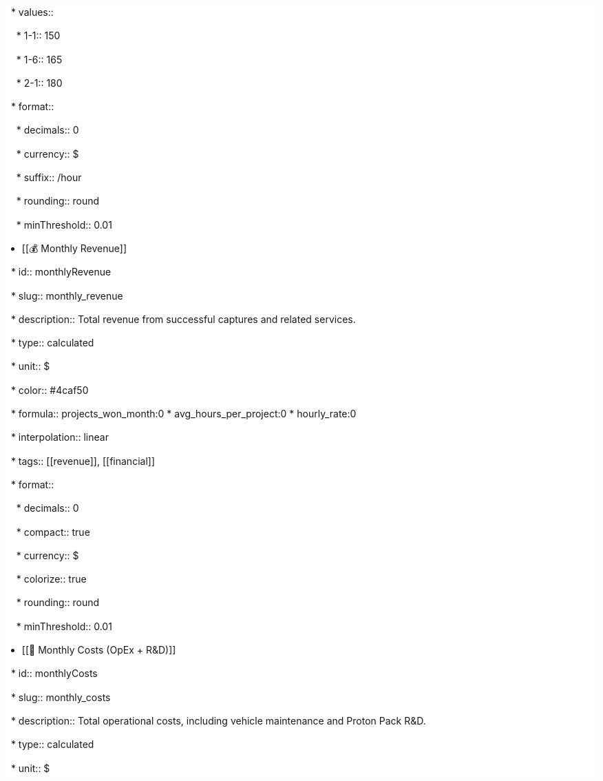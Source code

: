     * values::
  
      * 1-1:: 150
  
      * 1-6:: 165
  
      * 2-1:: 180
  
    * format::
  
      * decimals:: 0
  
      * currency:: $
  
      * suffix:: /hour
  
      * rounding:: round
  
      * minThreshold:: 0.01
  
  * [[💰 Monthly Revenue]]
  
    * id:: monthlyRevenue
  
    * slug:: monthly_revenue
  
    * description:: Total revenue from successful captures and related services.
  
    * type:: calculated
  
    * unit:: $
  
    * color:: #4caf50
  
    * formula:: projects_won_month:0 * avg_hours_per_project:0 * hourly_rate:0
  
    * interpolation:: linear
  
    * tags:: [[revenue]], [[financial]]
  
    * format::
  
      * decimals:: 0
  
      * compact:: true
  
      * currency:: $
  
      * colorize:: true
  
      * rounding:: round
  
      * minThreshold:: 0.01
  
  * [[💸 Monthly Costs (OpEx + R&D)]]
  
    * id:: monthlyCosts
  
    * slug:: monthly_costs
  
    * description:: Total operational costs, including vehicle maintenance and Proton Pack R&D.
  
    * type:: calculated
  
    * unit:: $
  